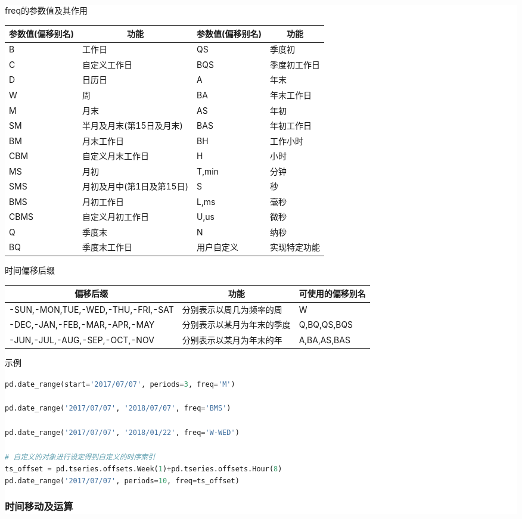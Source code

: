 freq的参数值及其作用

| 参数值(偏移别名) | 功能                      | 参数值(偏移别名) | 功能         |
| ---------------- | ------------------------- | ---------------- | ------------ |
| B                | 工作日                    | QS               | 季度初       |
| C                | 自定义工作日              | BQS              | 季度初工作日 |
| D                | 日历日                    | A                | 年末         |
| W                | 周                        | BA               | 年末工作日   |
| M                | 月末                      | AS               | 年初         |
| SM               | 半月及月末(第15日及月末)  | BAS              | 年初工作日   |
| BM               | 月末工作日                | BH               | 工作小时     |
| CBM              | 自定义月末工作日          | H                | 小时         |
| MS               | 月初                      | T,min            | 分钟         |
| SMS              | 月初及月中(第1日及第15日) | S                | 秒           |
| BMS              | 月初工作日                | L,ms             | 毫秒         |
| CBMS             | 自定义月初工作日          | U,us             | 微秒         |
| Q                | 季度末                    | N                | 纳秒         |
| BQ               | 季度末工作日              | 用户自定义       | 实现特定功能 |

时间偏移后缀

| 偏移后缀                          | 功能                       | 可使用的偏移别名 |
| --------------------------------- | -------------------------- | ---------------- |
| -SUN,-MON,TUE,-WED,-THU,-FRI,-SAT | 分别表示以周几为频率的周   | W                |
| -DEC,-JAN,-FEB,-MAR,-APR,-MAY     | 分别表示以某月为年末的季度 | Q,BQ,QS,BQS      |
| -JUN,-JUL,-AUG,-SEP,-OCT,-NOV     | 分别表示以某月为年末的年   | A,BA,AS,BAS      |

示例

```python
pd.date_range(start='2017/07/07', periods=3, freq='M')

pd.date_range('2017/07/07', '2018/07/07', freq='BMS')

pd.date_range('2017/07/07', '2018/01/22', freq='W-WED')

# 自定义的对象进行设定得到自定义的时序索引
ts_offset = pd.tseries.offsets.Week(1)+pd.tseries.offsets.Hour(8)
pd.date_range('2017/07/07', periods=10, freq=ts_offset)
```

### 时间移动及运算
